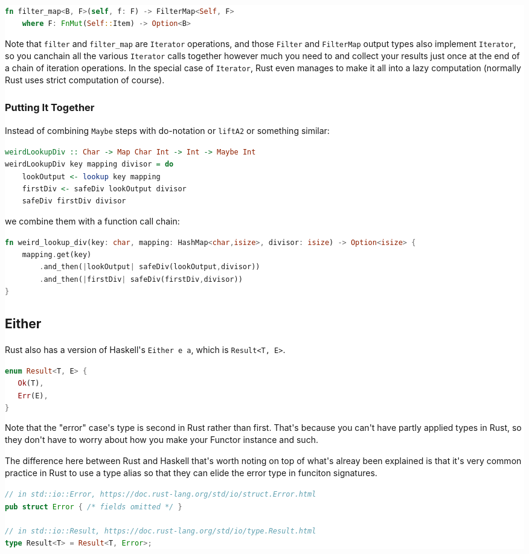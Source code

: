 ```rust
fn filter_map<B, F>(self, f: F) -> FilterMap<Self, F> 
    where F: FnMut(Self::Item) -> Option<B>
```

Note that `filter` and `filter_map` are `Iterator` operations, and those `Filter` and `FilterMap` output types also implement `Iterator`, so you canchain all the various `Iterator` calls together however much you need to and collect your results just once at the end of a chain of iteration operations. In the special case of `Iterator`, Rust even manages to make it all into a lazy computation (normally Rust uses strict computation of course).

### Putting It Together

Instead of combining `Maybe` steps with do-notation or `liftA2` or something similar:

```haskell
weirdLookupDiv :: Char -> Map Char Int -> Int -> Maybe Int
weirdLookupDiv key mapping divisor = do
    lookOutput <- lookup key mapping
    firstDiv <- safeDiv lookOutput divisor
    safeDiv firstDiv divisor
```

we combine them with a function call chain:

```rust
fn weird_lookup_div(key: char, mapping: HashMap<char,isize>, divisor: isize) -> Option<isize> {
    mapping.get(key)
        .and_then(|lookOutput| safeDiv(lookOutput,divisor))
        .and_then(|firstDiv| safeDiv(firstDiv,divisor))
}
```

## Either

Rust also has a version of Haskell's `Either e a`, which is `Result<T, E>`.

```rust
enum Result<T, E> {
   Ok(T),
   Err(E),
}
```

Note that the "error" case's type is second in Rust rather than first. That's because you can't have partly applied types in Rust, so they don't have to worry about how you make your Functor instance and such.

The difference here between Rust and Haskell that's worth noting on top of what's alreay been explained is that it's very common practice in Rust to use a type alias so that they can elide the error type in funciton signatures.

```rust
// in std::io::Error, https://doc.rust-lang.org/std/io/struct.Error.html
pub struct Error { /* fields omitted */ }

// in std::io::Result, https://doc.rust-lang.org/std/io/type.Result.html
type Result<T> = Result<T, Error>;
```
